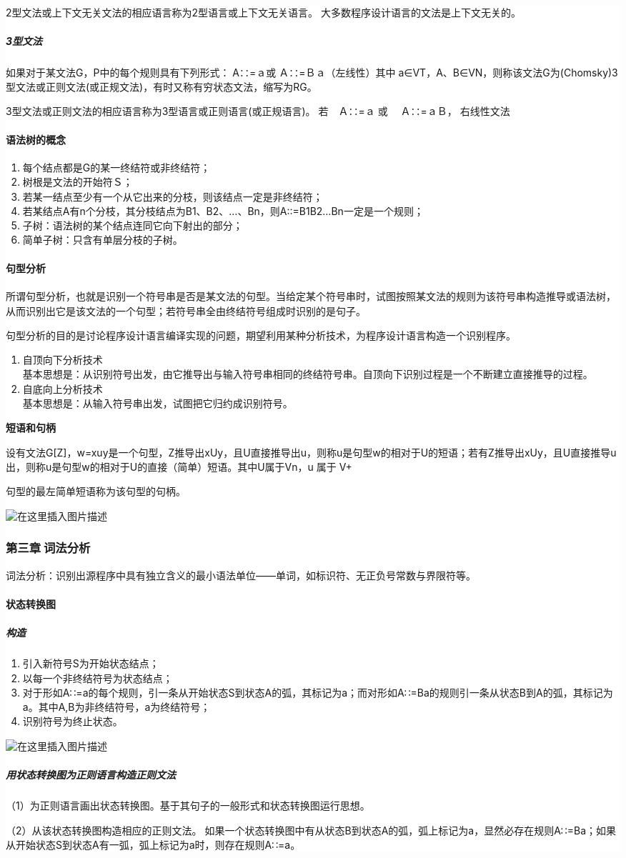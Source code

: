 2型文法或上下文无关文法的相应语言称为2型语言或上下文无关语言。 大多数程序设计语言的文法是上下文无关的。

##### 3型文法
如果对于某文法G，P中的每个规则具有下列形式： A∷=ａ或  Ａ∷=Ｂａ（左线性）其中 a∈VT，A、B∈VN，则称该文法G为(Chomsky)3型文法或正则文法(或正规文法)，有时又称有穷状态文法，缩写为RG。

3型文法或正则文法的相应语言称为3型语言或正则语言(或正规语言)。
若　Ａ∷=ａ 
或 　Ａ∷=ａＢ，  右线性文法


#### 语法树的概念
1. 每个结点都是G的某一终结符或非终结符；
2. 树根是文法的开始符Ｓ；
3. 若某一结点至少有一个从它出来的分枝，则该结点一定是非终结符；
4. 若某结点A有n个分枝，其分枝结点为B1、B2、…、Bn，则A::=B1B2…Bn一定是一个规则；
5. 子树：语法树的某个结点连同它向下射出的部分；
6. 简单子树：只含有单层分枝的子树。

#### 句型分析
所谓句型分析，也就是识别一个符号串是否是某文法的句型。当给定某个符号串时，试图按照某文法的规则为该符号串构造推导或语法树，从而识别出它是该文法的一个句型；若符号串全由终结符号组成时识别的是句子。

句型分析的目的是讨论程序设计语言编译实现的问题，期望利用某种分析技术，为程序设计语言构造一个识别程序。

1. 自顶向下分析技术  
基本思想是：从识别符号出发，由它推导出与输入符号串相同的终结符号串。自顶向下识别过程是一个不断建立直接推导的过程。
2. 自底向上分析技术  
基本思想是：从输入符号串出发，试图把它归约成识别符号。

**短语和句柄**

设有文法G[Z]，w=xuy是一个句型，Z推导出xUy，且U直接推导出u，则称u是句型w的相对于U的短语；若有Z推导出xUy，且U直接推导u出，则称u是句型w的相对于U的直接（简单）短语。其中U属于Vn，u 属于 V+

句型的最左简单短语称为该句型的句柄。

![在这里插入图片描述](https://img-blog.csdnimg.cn/2018121012513769.jpg?x-oss-process=image/watermark,type_ZmFuZ3poZW5naGVpdGk,shadow_10,text_aHR0cHM6Ly9ibG9nLmNzZG4ubmV0L3FxXzM2NzExMDAz,size_16,color_FFFFFF,t_70)

### 第三章 词法分析
词法分析：识别出源程序中具有独立含义的最小语法单位——单词，如标识符、无正负号常数与界限符等。

#### 状态转换图
##### 构造
1. 引入新符号S为开始状态结点；
2. 以每一个非终结符号为状态结点；
3. 对于形如A∷=a的每个规则，引一条从开始状态S到状态A的弧，其标记为a；而对形如A∷=Ba的规则引一条从状态B到A的弧，其标记为 a。其中A,B为非终结符号，a为终结符号；
4. 识别符号为终止状态。

![在这里插入图片描述](https://img-blog.csdnimg.cn/20181210125235683.jpg?x-oss-process=image/watermark,type_ZmFuZ3poZW5naGVpdGk,shadow_10,text_aHR0cHM6Ly9ibG9nLmNzZG4ubmV0L3FxXzM2NzExMDAz,size_16,color_FFFFFF,t_70)

##### 用状态转换图为正则语言构造正则文法
（1）为正则语言画出状态转换图。基于其句子的一般形式和状态转换图运行思想。

（2）从该状态转换图构造相应的正则文法。
如果一个状态转换图中有从状态B到状态A的弧，弧上标记为a，显然必存在规则A∷=Ba；如果从开始状态S到状态A有一弧，弧上标记为a时，则存在规则A∷=a。
